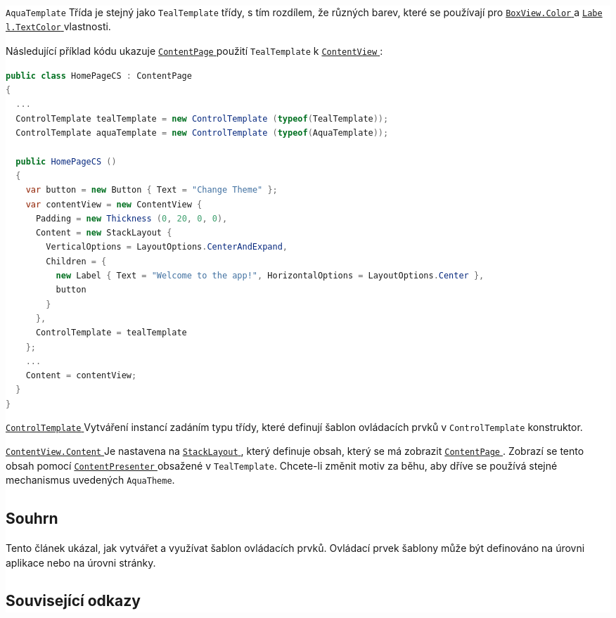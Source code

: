 `AquaTemplate` Třída je stejný jako `TealTemplate` třídy, s tím rozdílem, že různých barev, které se používají pro [ `BoxView.Color` ](https://developer.xamarin.com/api/property/Xamarin.Forms.BoxView.Color/) a [ `Label.TextColor` ](https://developer.xamarin.com/api/property/Xamarin.Forms.Label.TextColor/) vlastnosti.

Následující příklad kódu ukazuje [ `ContentPage` ](https://developer.xamarin.com/api/type/Xamarin.Forms.ContentPage/) použití `TealTemplate` k [ `ContentView` ](https://developer.xamarin.com/api/type/Xamarin.Forms.ContentView/):

```csharp
public class HomePageCS : ContentPage
{
  ...
  ControlTemplate tealTemplate = new ControlTemplate (typeof(TealTemplate));
  ControlTemplate aquaTemplate = new ControlTemplate (typeof(AquaTemplate));

  public HomePageCS ()
  {
    var button = new Button { Text = "Change Theme" };
    var contentView = new ContentView {
      Padding = new Thickness (0, 20, 0, 0),
      Content = new StackLayout {
        VerticalOptions = LayoutOptions.CenterAndExpand,
        Children = {
          new Label { Text = "Welcome to the app!", HorizontalOptions = LayoutOptions.Center },
          button
        }
      },
      ControlTemplate = tealTemplate
    };
    ...
    Content = contentView;
  }
}
```

[ `ControlTemplate` ](https://developer.xamarin.com/api/type/Xamarin.Forms.ControlTemplate/) Vytváření instancí zadáním typu třídy, které definují šablon ovládacích prvků v `ControlTemplate` konstruktor.

[ `ContentView.Content` ](https://developer.xamarin.com/api/property/Xamarin.Forms.ContentView.Content/) Je nastavena na [ `StackLayout` ](https://developer.xamarin.com/api/type/Xamarin.Forms.StackLayout/) , který definuje obsah, který se má zobrazit [ `ContentPage` ](https://developer.xamarin.com/api/type/Xamarin.Forms.ContentPage/). Zobrazí se tento obsah pomocí [ `ContentPresenter` ](https://developer.xamarin.com/api/type/Xamarin.Forms.ContentPresenter/) obsažené v `TealTemplate`. Chcete-li změnit motiv za běhu, aby dříve se používá stejné mechanismus uvedených `AquaTheme`.

## <a name="summary"></a>Souhrn

Tento článek ukázal, jak vytvářet a využívat šablon ovládacích prvků. Ovládací prvek šablony může být definováno na úrovni aplikace nebo na úrovni stránky.


## <a name="related-links"></a>Související odkazy

